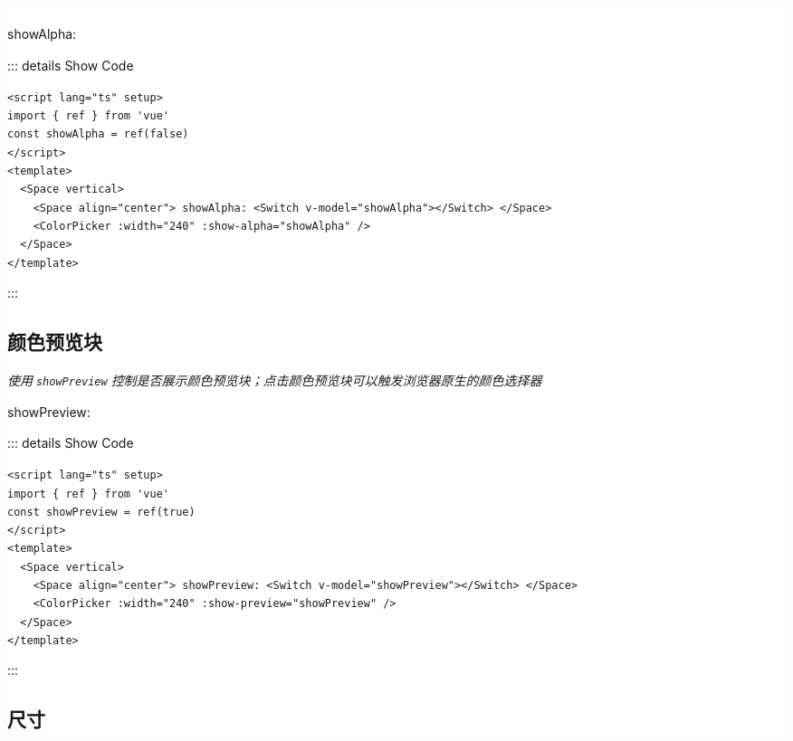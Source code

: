 <br/>

<Space vertical>
  <Space align="center"> showAlpha: <Switch v-model="showAlpha"></Switch> </Space>
  <ColorPicker :width="240" :show-alpha="showAlpha" />
</Space>

::: details Show Code

```vue
<script lang="ts" setup>
import { ref } from 'vue'
const showAlpha = ref(false)
</script>
<template>
  <Space vertical>
    <Space align="center"> showAlpha: <Switch v-model="showAlpha"></Switch> </Space>
    <ColorPicker :width="240" :show-alpha="showAlpha" />
  </Space>
</template>
```

:::

## 颜色预览块

*使用 `showPreview` 控制是否展示颜色预览块；点击颜色预览块可以触发浏览器原生的颜色选择器*
<br/>

<Space vertical>
  <Space align="center"> showPreview: <Switch v-model="showPreview"></Switch> </Space>
  <ColorPicker :width="240" :show-preview="showPreview" />
</Space>

::: details Show Code

```vue
<script lang="ts" setup>
import { ref } from 'vue'
const showPreview = ref(true)
</script>
<template>
  <Space vertical>
    <Space align="center"> showPreview: <Switch v-model="showPreview"></Switch> </Space>
    <ColorPicker :width="240" :show-preview="showPreview" />
  </Space>
</template>
```

:::

## 尺寸

<Space :width="240">
  <ColorPicker size="small" />
  <ColorPicker />
  <ColorPicker size="large" />
</Space>
